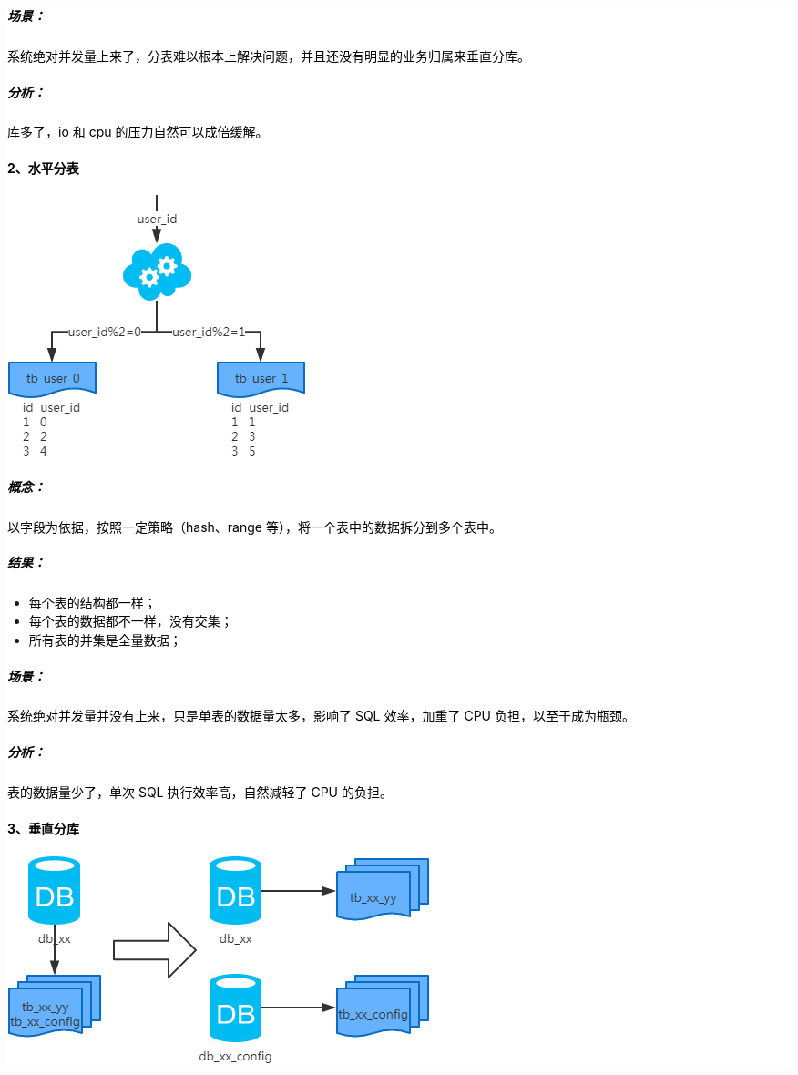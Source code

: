 ##### <font style="color:#000000;">场景：</font>
<font style="color:#000000;">系统绝对并发量上来了，分表难以根本上解决问题，并且还没有明显的业务归属来垂直分库。</font>

##### <font style="color:#000000;">分析：</font>
<font style="color:#000000;">库多了，io 和 cpu 的压力自然可以成倍缓解。 </font>

#### <font style="color:#000000;">2、水平分表</font>
![1715078215705-1ef193c3-1105-413c-8b42-d18a8c83fa0c.png](./img/lfF20qZib2Gi_WWl/1715078215705-1ef193c3-1105-413c-8b42-d18a8c83fa0c-341850.png)

##### <font style="color:#000000;">概念：</font>
<font style="color:#000000;">以字段为依据，按照一定策略（hash、range 等），将一个表中的数据拆分到多个表中。</font>

##### <font style="color:#000000;">结果：</font>
+ <font style="color:#000000;">每个表的结构都一样；</font>
+ <font style="color:#000000;">每个表的数据都不一样，没有交集；</font>
+ <font style="color:#000000;">所有表的并集是全量数据；</font>

##### <font style="color:#000000;">场景：</font>
<font style="color:#000000;">系统绝对并发量并没有上来，只是单表的数据量太多，影响了 SQL 效率，加重了 CPU 负担，以至于成为瓶颈。</font>

##### <font style="color:#000000;">分析：</font>
<font style="color:#000000;">表的数据量少了，单次 SQL 执行效率高，自然减轻了 CPU 的负担。</font>

#### <font style="color:#000000;">3、垂直分库</font>
![1715078215745-98a00b7b-e7e7-4fb0-8063-7c14563e87ed.png](./img/lfF20qZib2Gi_WWl/1715078215745-98a00b7b-e7e7-4fb0-8063-7c14563e87ed-831311.png)

